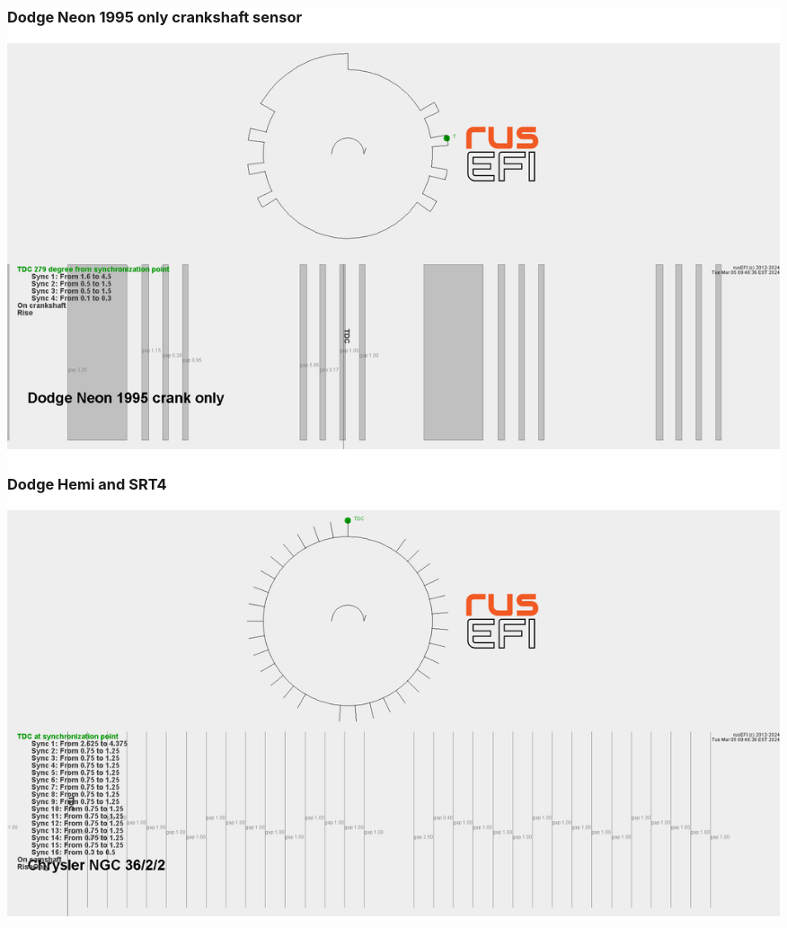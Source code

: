 ### Dodge Neon 1995 only crankshaft sensor

![Dodge Neon 1995 crank only](Images/triggers/trigger_TT_DODGE_NEON_1995_ONLY_CRANK.png)

### Dodge Hemi and SRT4

![x](Images/triggers/trigger_TT_CHRYSLER_NGC_36_2_2.png)
